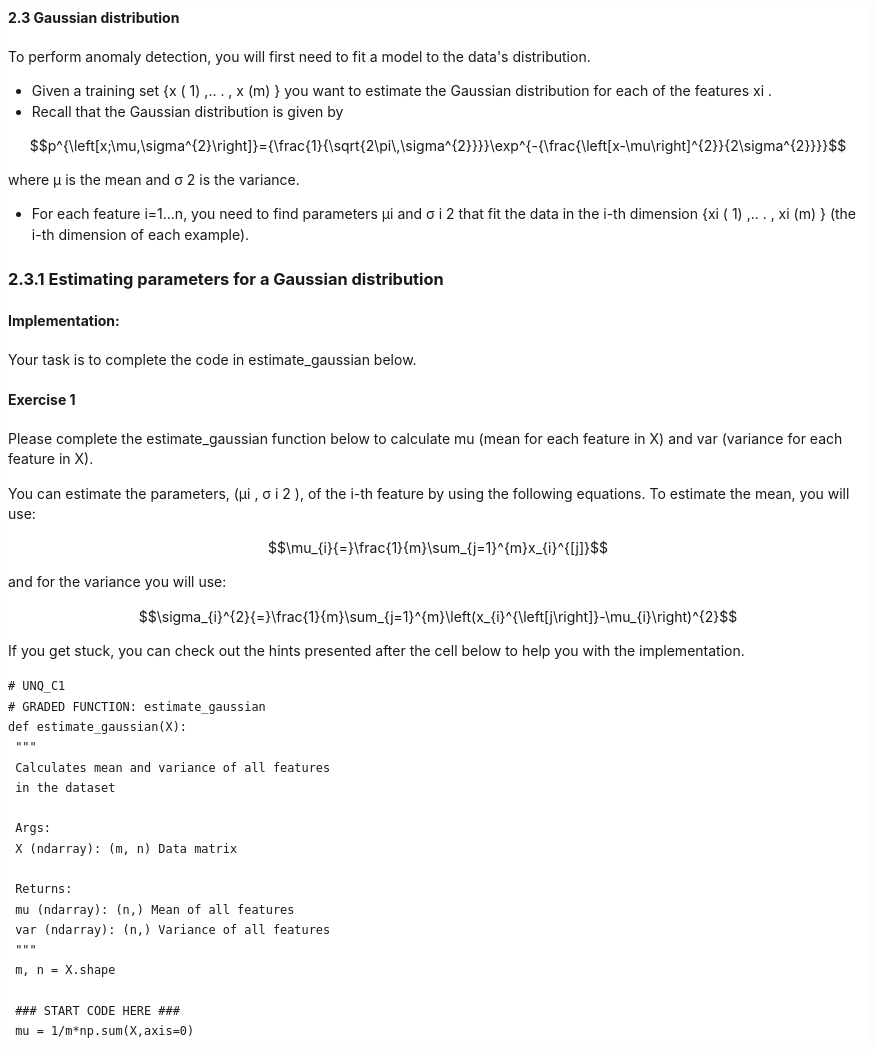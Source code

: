 #### 2.3 Gaussian distribution

To perform anomaly detection, you will first need to fit a model to the data's distribution.

- Given a training set {x ( 1) ,.. . , x (m) } you want to estimate the Gaussian distribution for each of the features xi .
- Recall that the Gaussian distribution is given by

$$p^{\left[x;\mu,\sigma^{2}\right]}={\frac{1}{\sqrt{2\pi\,\sigma^{2}}}}\exp^{-{\frac{\left[x-\mu\right]^{2}}{2\sigma^{2}}}}$$

where μ is the mean and σ 2 is the variance.

- For each feature i=1…n, you need to find parameters μi and σ i 2 that fit the data in the i-th dimension {xi ( 1) ,.. . , xi (m) } (the i-th dimension of each example).
### 2.3.1 Estimating parameters for a Gaussian distribution

#### **Implementation**:

Your task is to complete the code in estimate_gaussian below.

#### Exercise 1

Please complete the estimate_gaussian function below to calculate mu (mean for each feature in X) and var (variance for each feature in X).

You can estimate the parameters, (μi , σ i 2 ), of the i-th feature by using the following equations. To estimate the mean, you will use:

$$\mu_{i}{=}\frac{1}{m}\sum_{j=1}^{m}x_{i}^{[j]}$$

and for the variance you will use:

$$\sigma_{i}^{2}{=}\frac{1}{m}\sum_{j=1}^{m}\left(x_{i}^{\left[j\right]}-\mu_{i}\right)^{2}$$

If you get stuck, you can check out the hints presented after the cell below to help you with the implementation.

```
# UNQ_C1
# GRADED FUNCTION: estimate_gaussian
def estimate_gaussian(X): 
 """
 Calculates mean and variance of all features 
 in the dataset
 
 Args:
 X (ndarray): (m, n) Data matrix
 
 Returns:
 mu (ndarray): (n,) Mean of all features
 var (ndarray): (n,) Variance of all features
 """
 m, n = X.shape
 
 ### START CODE HERE ###
 mu = 1/m*np.sum(X,axis=0)
```
